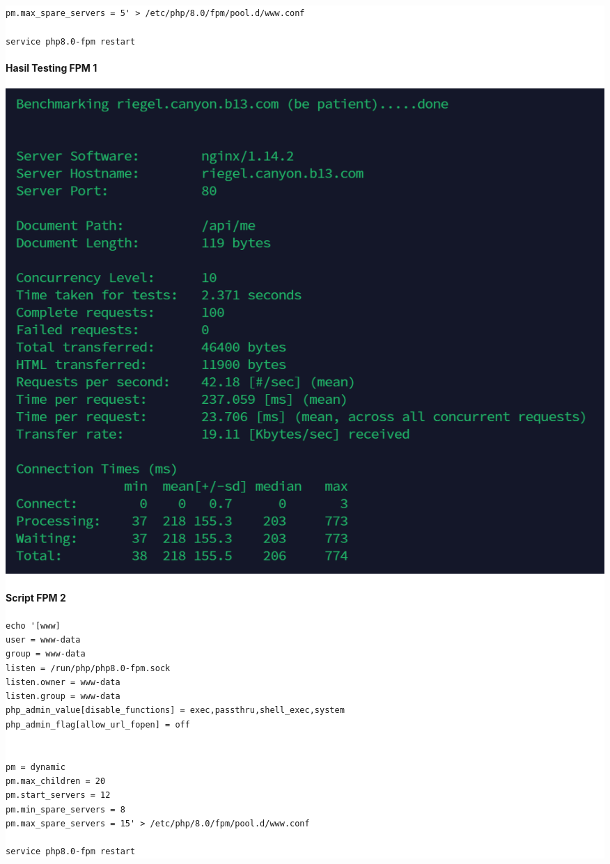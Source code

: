 ```
pm.max_spare_servers = 5' > /etc/php/8.0/fpm/pool.d/www.conf

service php8.0-fpm restart
```
#### Hasil Testing FPM 1
![fpm1](/assets/fpm-1.png)

#### Script FPM 2
```
echo '[www]
user = www-data
group = www-data
listen = /run/php/php8.0-fpm.sock
listen.owner = www-data
listen.group = www-data
php_admin_value[disable_functions] = exec,passthru,shell_exec,system
php_admin_flag[allow_url_fopen] = off


pm = dynamic
pm.max_children = 20
pm.start_servers = 12
pm.min_spare_servers = 8
pm.max_spare_servers = 15' > /etc/php/8.0/fpm/pool.d/www.conf

service php8.0-fpm restart
```
